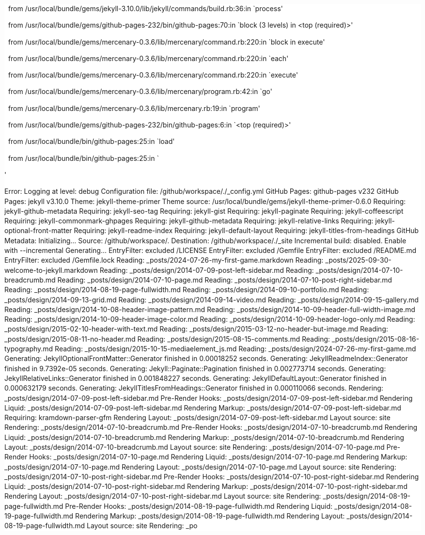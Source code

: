 &nbsp;	from /usr/local/bundle/gems/jekyll-3.10.0/lib/jekyll/commands/build.rb:36:in `process'

&nbsp;	from /usr/local/bundle/gems/github-pages-232/bin/github-pages:70:in `block (3 levels) in <top (required)>'

&nbsp;	from /usr/local/bundle/gems/mercenary-0.3.6/lib/mercenary/command.rb:220:in `block in execute'

&nbsp;	from /usr/local/bundle/gems/mercenary-0.3.6/lib/mercenary/command.rb:220:in `each'

&nbsp;	from /usr/local/bundle/gems/mercenary-0.3.6/lib/mercenary/command.rb:220:in `execute'

&nbsp;	from /usr/local/bundle/gems/mercenary-0.3.6/lib/mercenary/program.rb:42:in `go'

&nbsp;	from /usr/local/bundle/gems/mercenary-0.3.6/lib/mercenary.rb:19:in `program'

&nbsp;	from /usr/local/bundle/gems/github-pages-232/bin/github-pages:6:in `<top (required)>'

&nbsp;	from /usr/local/bundle/bin/github-pages:25:in `load'

&nbsp;	from /usr/local/bundle/bin/github-pages:25:in `<main>'

Error:  Logging at level: debug Configuration file: /github/workspace/./\_config.yml GitHub Pages: github-pages v232 GitHub Pages: jekyll v3.10.0 Theme: jekyll-theme-primer Theme source: /usr/local/bundle/gems/jekyll-theme-primer-0.6.0 Requiring: jekyll-github-metadata Requiring: jekyll-seo-tag Requiring: jekyll-gist Requiring: jekyll-paginate Requiring: jekyll-coffeescript Requiring: jekyll-commonmark-ghpages Requiring: jekyll-github-metadata Requiring: jekyll-relative-links Requiring: jekyll-optional-front-matter Requiring: jekyll-readme-index Requiring: jekyll-default-layout Requiring: jekyll-titles-from-headings GitHub Metadata: Initializing... Source: /github/workspace/. Destination: /github/workspace/./\_site Incremental build: disabled. Enable with --incremental Generating... EntryFilter: excluded /LICENSE EntryFilter: excluded /Gemfile EntryFilter: excluded /README.md EntryFilter: excluded /Gemfile.lock Reading: \_posts/2024-07-26-my-first-game.markdown Reading: \_posts/2025-09-30-welcome-to-jekyll.markdown Reading: \_posts/design/2014-07-09-post-left-sidebar.md Reading: \_posts/design/2014-07-10-breadcrumb.md Reading: \_posts/design/2014-07-10-page.md Reading: \_posts/design/2014-07-10-post-right-sidebar.md Reading: \_posts/design/2014-08-19-page-fullwidth.md Reading: \_posts/design/2014-09-10-portfolio.md Reading: \_posts/design/2014-09-13-grid.md Reading: \_posts/design/2014-09-14-video.md Reading: \_posts/design/2014-09-15-gallery.md Reading: \_posts/design/2014-10-08-header-image-pattern.md Reading: \_posts/design/2014-10-09-header-full-width-image.md Reading: \_posts/design/2014-10-09-header-image-color.md Reading: \_posts/design/2014-10-09-header-logo-only.md Reading: \_posts/design/2015-02-10-header-with-text.md Reading: \_posts/design/2015-03-12-no-header-but-image.md Reading: \_posts/design/2015-08-11-no-header.md Reading: \_posts/design/2015-08-15-comments.md Reading: \_posts/design/2015-08-16-typography.md Reading: \_posts/design/2015-10-15-mediaelement\_js.md Reading: \_posts/design/2024-07-26-my-first-game.md Generating: JekyllOptionalFrontMatter::Generator finished in 0.00018252 seconds. Generating: JekyllReadmeIndex::Generator finished in 9.7392e-05 seconds. Generating: Jekyll::Paginate::Pagination finished in 0.002773714 seconds. Generating: JekyllRelativeLinks::Generator finished in 0.001848227 seconds. Generating: JekyllDefaultLayout::Generator finished in 0.000632179 seconds. Generating: JekyllTitlesFromHeadings::Generator finished in 0.000110066 seconds. Rendering: \_posts/design/2014-07-09-post-left-sidebar.md Pre-Render Hooks: \_posts/design/2014-07-09-post-left-sidebar.md Rendering Liquid: \_posts/design/2014-07-09-post-left-sidebar.md Rendering Markup: \_posts/design/2014-07-09-post-left-sidebar.md Requiring: kramdown-parser-gfm Rendering Layout: \_posts/design/2014-07-09-post-left-sidebar.md Layout source: site Rendering: \_posts/design/2014-07-10-breadcrumb.md Pre-Render Hooks: \_posts/design/2014-07-10-breadcrumb.md Rendering Liquid: \_posts/design/2014-07-10-breadcrumb.md Rendering Markup: \_posts/design/2014-07-10-breadcrumb.md Rendering Layout: \_posts/design/2014-07-10-breadcrumb.md Layout source: site Rendering: \_posts/design/2014-07-10-page.md Pre-Render Hooks: \_posts/design/2014-07-10-page.md Rendering Liquid: \_posts/design/2014-07-10-page.md Rendering Markup: \_posts/design/2014-07-10-page.md Rendering Layout: \_posts/design/2014-07-10-page.md Layout source: site Rendering: \_posts/design/2014-07-10-post-right-sidebar.md Pre-Render Hooks: \_posts/design/2014-07-10-post-right-sidebar.md Rendering Liquid: \_posts/design/2014-07-10-post-right-sidebar.md Rendering Markup: \_posts/design/2014-07-10-post-right-sidebar.md Rendering Layout: \_posts/design/2014-07-10-post-right-sidebar.md Layout source: site Rendering: \_posts/design/2014-08-19-page-fullwidth.md Pre-Render Hooks: \_posts/design/2014-08-19-page-fullwidth.md Rendering Liquid: \_posts/design/2014-08-19-page-fullwidth.md Rendering Markup: \_posts/design/2014-08-19-page-fullwidth.md Rendering Layout: \_posts/design/2014-08-19-page-fullwidth.md Layout source: site Rendering: \_po

